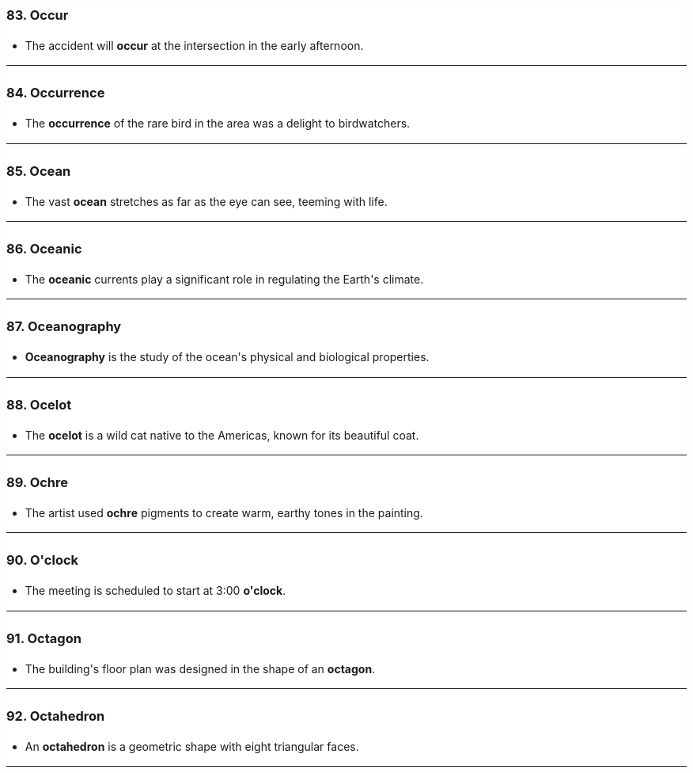 
### 83. **Occur**  
- The accident will **occur** at the intersection in the early afternoon.  

---

### 84. **Occurrence**  
- The **occurrence** of the rare bird in the area was a delight to birdwatchers.  

---

### 85. **Ocean**  
- The vast **ocean** stretches as far as the eye can see, teeming with life.  

---

### 86. **Oceanic**  
- The **oceanic** currents play a significant role in regulating the Earth's climate.  

---

### 87. **Oceanography**  
- **Oceanography** is the study of the ocean's physical and biological properties.  

---

### 88. **Ocelot**  
- The **ocelot** is a wild cat native to the Americas, known for its beautiful coat.  

---

### 89. **Ochre**  
- The artist used **ochre** pigments to create warm, earthy tones in the painting.  

---

### 90. **O'clock**  
- The meeting is scheduled to start at 3:00 **o'clock**.  

---

### 91. **Octagon**  
- The building's floor plan was designed in the shape of an **octagon**.  

---

### 92. **Octahedron**  
- An **octahedron** is a geometric shape with eight triangular faces.  

---
